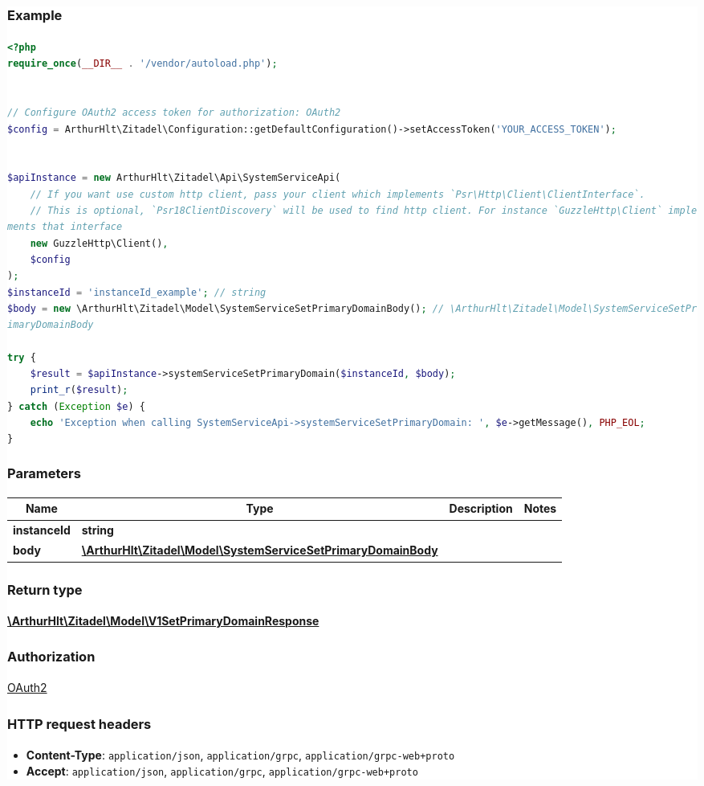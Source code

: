 ### Example

```php
<?php
require_once(__DIR__ . '/vendor/autoload.php');


// Configure OAuth2 access token for authorization: OAuth2
$config = ArthurHlt\Zitadel\Configuration::getDefaultConfiguration()->setAccessToken('YOUR_ACCESS_TOKEN');


$apiInstance = new ArthurHlt\Zitadel\Api\SystemServiceApi(
    // If you want use custom http client, pass your client which implements `Psr\Http\Client\ClientInterface`.
    // This is optional, `Psr18ClientDiscovery` will be used to find http client. For instance `GuzzleHttp\Client` implements that interface
    new GuzzleHttp\Client(),
    $config
);
$instanceId = 'instanceId_example'; // string
$body = new \ArthurHlt\Zitadel\Model\SystemServiceSetPrimaryDomainBody(); // \ArthurHlt\Zitadel\Model\SystemServiceSetPrimaryDomainBody

try {
    $result = $apiInstance->systemServiceSetPrimaryDomain($instanceId, $body);
    print_r($result);
} catch (Exception $e) {
    echo 'Exception when calling SystemServiceApi->systemServiceSetPrimaryDomain: ', $e->getMessage(), PHP_EOL;
}
```

### Parameters

Name | Type | Description  | Notes
------------- | ------------- | ------------- | -------------
 **instanceId** | **string**|  |
 **body** | [**\ArthurHlt\Zitadel\Model\SystemServiceSetPrimaryDomainBody**](../Model/SystemServiceSetPrimaryDomainBody.md)|  |

### Return type

[**\ArthurHlt\Zitadel\Model\V1SetPrimaryDomainResponse**](../Model/V1SetPrimaryDomainResponse.md)

### Authorization

[OAuth2](../../README.md#OAuth2)

### HTTP request headers

- **Content-Type**: `application/json`, `application/grpc`, `application/grpc-web+proto`
- **Accept**: `application/json`, `application/grpc`, `application/grpc-web+proto`
